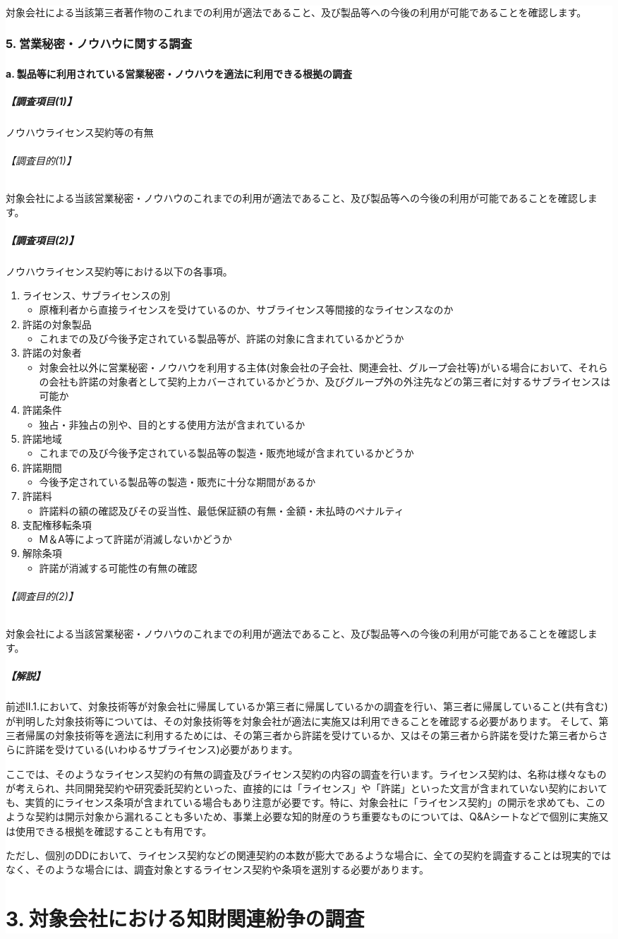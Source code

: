 対象会社による当該第三者著作物のこれまでの利用が適法であること、及び製品等への今後の利用が可能であることを確認します。

### 5. 営業秘密・ノウハウに関する調査

#### a. 製品等に利用されている営業秘密・ノウハウを適法に利用できる根拠の調査

##### 【調査項目(1)】

ノウハウライセンス契約等の有無

###### 【調査目的(1)】

対象会社による当該営業秘密・ノウハウのこれまでの利用が適法であること、及び製品等への今後の利用が可能であることを確認します。

##### 【調査項目(2)】

ノウハウライセンス契約等における以下の各事項。

1.  ライセンス、サブライセンスの別
    -   原権利者から直接ライセンスを受けているのか、サブライセンス等間接的なライセンスなのか
2.  許諾の対象製品
    -   これまでの及び今後予定されている製品等が、許諾の対象に含まれているかどうか
3.  許諾の対象者
    -   対象会社以外に営業秘密・ノウハウを利用する主体(対象会社の子会社、関連会社、グループ会社等)がいる場合において、それらの会社も許諾の対象者として契約上カバーされているかどうか、及びグループ外の外注先などの第三者に対するサブライセンスは可能か
4.  許諾条件
    -   独占・非独占の別や、目的とする使用方法が含まれているか
5.  許諾地域
    -   これまでの及び今後予定されている製品等の製造・販売地域が含まれているかどうか
6.  許諾期間
    -   今後予定されている製品等の製造・販売に十分な期間があるか
7.  許諾料
    -   許諾料の額の確認及びその妥当性、最低保証額の有無・金額・未払時のペナルティ
8.  支配権移転条項
    -   M＆A等によって許諾が消滅しないかどうか
9.  解除条項
    -   許諾が消滅する可能性の有無の確認

###### 【調査目的(2)】

対象会社による当該営業秘密・ノウハウのこれまでの利用が適法であること、及び製品等への今後の利用が可能であることを確認します。

##### 【解説】

前述II.1.において、対象技術等が対象会社に帰属しているか第三者に帰属しているかの調査を行い、第三者に帰属していること(共有含む)が判明した対象技術等については、その対象技術等を対象会社が適法に実施又は利用できることを確認する必要があります。
そして、第三者帰属の対象技術等を適法に利用するためには、その第三者から許諾を受けているか、又はその第三者から許諾を受けた第三者からさらに許諾を受けている(いわゆるサブライセンス)必要があります。

ここでは、そのようなライセンス契約の有無の調査及びライセンス契約の内容の調査を行います。ライセンス契約は、名称は様々なものが考えられ、共同開発契約や研究委託契約といった、直接的には「ライセンス」や「許諾」といった文言が含まれていない契約においても、実質的にライセンス条項が含まれている場合もあり注意が必要です。特に、対象会社に「ライセンス契約」の開示を求めても、このような契約は開示対象から漏れることも多いため、事業上必要な知的財産のうち重要なものについては、Q&Aシートなどで個別に実施又は使用できる根拠を確認することも有用です。

ただし、個別のDDにおいて、ライセンス契約などの関連契約の本数が膨大であるような場合に、全ての契約を調査することは現実的ではなく、そのような場合には、調査対象とするライセンス契約や条項を選別する必要があります。

# 3. 対象会社における知財関連紛争の調査
